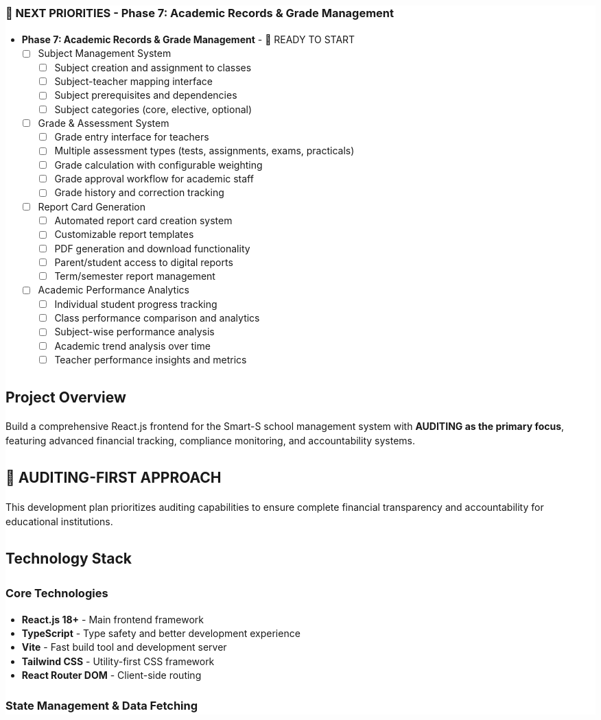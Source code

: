 ### 🎯 NEXT PRIORITIES - Phase 7: Academic Records & Grade Management

- **Phase 7: Academic Records & Grade Management** - 🚀 READY TO START
  - [ ] Subject Management System
    - [ ] Subject creation and assignment to classes
    - [ ] Subject-teacher mapping interface
    - [ ] Subject prerequisites and dependencies
    - [ ] Subject categories (core, elective, optional)
  - [ ] Grade & Assessment System
    - [ ] Grade entry interface for teachers
    - [ ] Multiple assessment types (tests, assignments, exams, practicals)
    - [ ] Grade calculation with configurable weighting
    - [ ] Grade approval workflow for academic staff
    - [ ] Grade history and correction tracking
  - [ ] Report Card Generation
    - [ ] Automated report card creation system
    - [ ] Customizable report templates
    - [ ] PDF generation and download functionality
    - [ ] Parent/student access to digital reports
    - [ ] Term/semester report management
  - [ ] Academic Performance Analytics
    - [ ] Individual student progress tracking
    - [ ] Class performance comparison and analytics
    - [ ] Subject-wise performance analysis
    - [ ] Academic trend analysis over time
    - [ ] Teacher performance insights and metrics

## Project Overview

Build a comprehensive React.js frontend for the Smart-S school management system with **AUDITING as the primary focus**, featuring advanced financial tracking, compliance monitoring, and accountability systems.

## 🎯 AUDITING-FIRST APPROACH

This development plan prioritizes auditing capabilities to ensure complete financial transparency and accountability for educational institutions.

## Technology Stack

### Core Technologies

- **React.js 18+** - Main frontend framework
- **TypeScript** - Type safety and better development experience
- **Vite** - Fast build tool and development server
- **Tailwind CSS** - Utility-first CSS framework
- **React Router DOM** - Client-side routing

### State Management & Data Fetching
